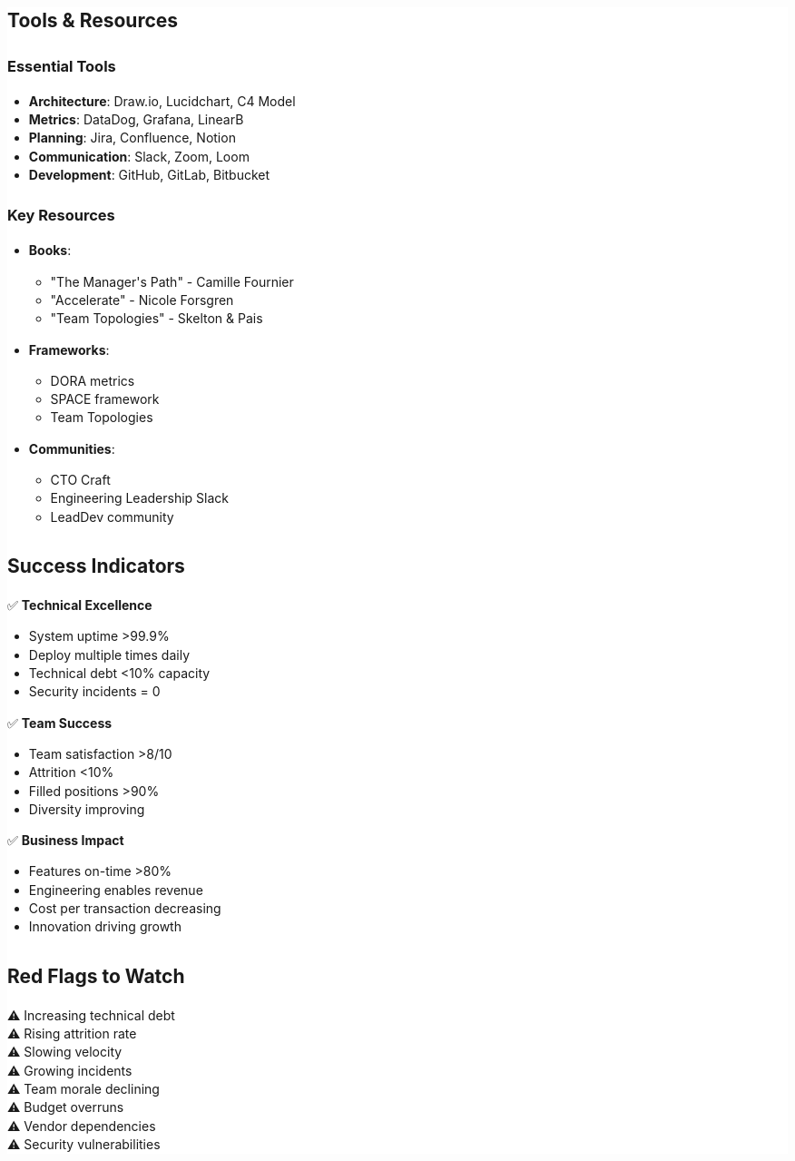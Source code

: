 ## Tools & Resources

### Essential Tools
- **Architecture**: Draw.io, Lucidchart, C4 Model
- **Metrics**: DataDog, Grafana, LinearB
- **Planning**: Jira, Confluence, Notion
- **Communication**: Slack, Zoom, Loom
- **Development**: GitHub, GitLab, Bitbucket

### Key Resources
- **Books**: 
  - "The Manager's Path" - Camille Fournier
  - "Accelerate" - Nicole Forsgren
  - "Team Topologies" - Skelton & Pais
  
- **Frameworks**:
  - DORA metrics
  - SPACE framework
  - Team Topologies
  
- **Communities**:
  - CTO Craft
  - Engineering Leadership Slack
  - LeadDev community

## Success Indicators

✅ **Technical Excellence**
- System uptime >99.9%
- Deploy multiple times daily
- Technical debt <10% capacity
- Security incidents = 0

✅ **Team Success**
- Team satisfaction >8/10
- Attrition <10%
- Filled positions >90%
- Diversity improving

✅ **Business Impact**
- Features on-time >80%
- Engineering enables revenue
- Cost per transaction decreasing
- Innovation driving growth

## Red Flags to Watch

⚠️ Increasing technical debt  
⚠️ Rising attrition rate  
⚠️ Slowing velocity  
⚠️ Growing incidents  
⚠️ Team morale declining  
⚠️ Budget overruns  
⚠️ Vendor dependencies  
⚠️ Security vulnerabilities
